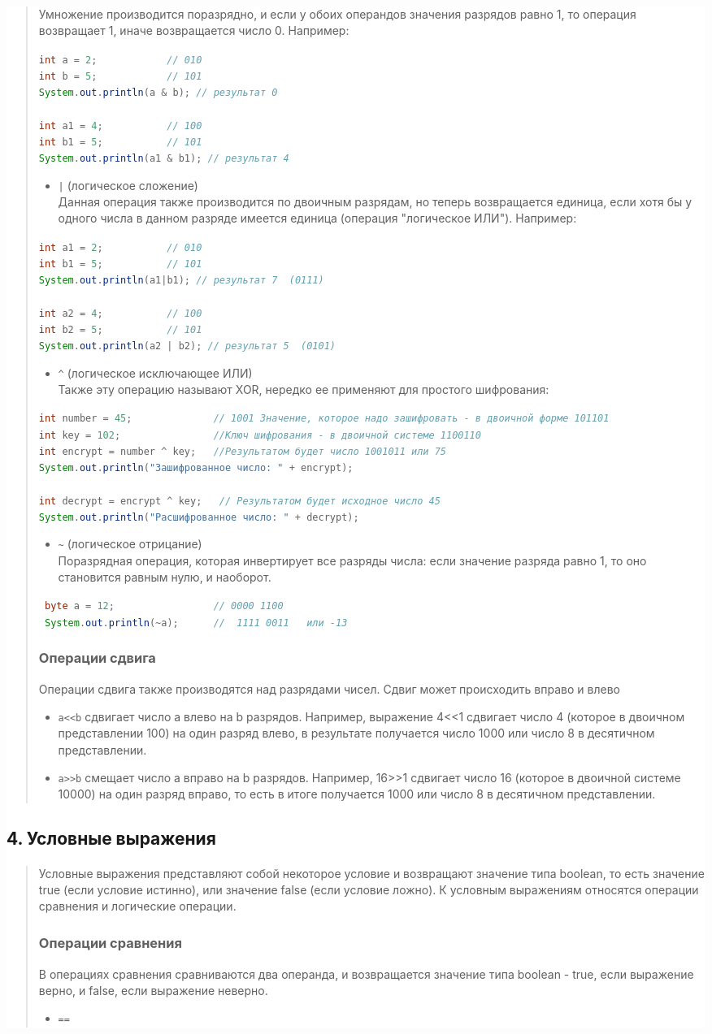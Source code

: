 >Умножение производится поразрядно, и если у обоих операндов значения разрядов равно 1, то операция возвращает 1, иначе возвращается число 0. Например:
> ```java
> int a = 2;            // 010 
> int b = 5;            // 101
> System.out.println(a & b); // результат 0
>
> int a1 = 4;           // 100
> int b1 = 5;           // 101
> System.out.println(a1 & b1); // результат 4
> ```
> - `|` (логическое сложение)   
> Данная операция также производится по двоичным разрядам, но теперь возвращается единица, если хотя бы у одного числа в данном разряде имеется единица (операция "логическое ИЛИ"). Например:
> ```java
> int a1 = 2;           // 010
> int b1 = 5;           // 101
> System.out.println(a1|b1); // результат 7  (0111)
> 
> int a2 = 4;           // 100
> int b2 = 5;           // 101 
> System.out.println(a2 | b2); // результат 5  (0101)
>```
> 
>  - `^` (логическое исключающее ИЛИ)  
> Также эту операцию называют XOR, нередко ее применяют для простого шифрования:
> ```java 
> int number = 45;              // 1001 Значение, которое надо зашифровать - в двоичной форме 101101
> int key = 102;                //Ключ шифрования - в двоичной системе 1100110
> int encrypt = number ^ key;   //Результатом будет число 1001011 или 75
> System.out.println("Зашифрованное число: " + encrypt);
> 
> int decrypt = encrypt ^ key;   // Результатом будет исходное число 45
> System.out.println("Расшифрованное число: " + decrypt);
>```
> - `~` (логическое отрицание)  
> Поразрядная операция, которая инвертирует все разряды числа: если значение разряда равно 1, то оно становится равным нулю, и наоборот.
> ```java 
>  byte a = 12;                 // 0000 1100
>  System.out.println(~a);      //  1111 0011   или -13
> ```
> ### Операции сдвига
>Операции сдвига также производятся над разрядами чисел. Сдвиг может происходить вправо и влево
> -  ``a<<b`` сдвигает число a влево на b разрядов. Например, выражение 4<<1 сдвигает число 4 (которое в двоичном представлении 100) на один разряд влево, в результате получается число 1000 или число 8 в десятичном представлении.
>
> 
> -  ``a>>b`` смещает число a вправо на b разрядов. Например, 16>>1 сдвигает число 16 (которое в двоичной системе 10000) на один разряд вправо, то есть в итоге получается 1000 или число 8 в десятичном представлении.
> 
## 4. Условные выражения
> Условные выражения представляют собой некоторое условие и возвращают значение типа boolean, то есть значение true (если условие истинно), или значение false (если условие ложно). К условным выражениям относятся операции сравнения и логические операции.
>  ### Операции сравнения
> В операциях сравнения сравниваются два операнда, и возвращается значение типа boolean - true, если выражение верно, и false, если выражение неверно.
>- ``==`` 